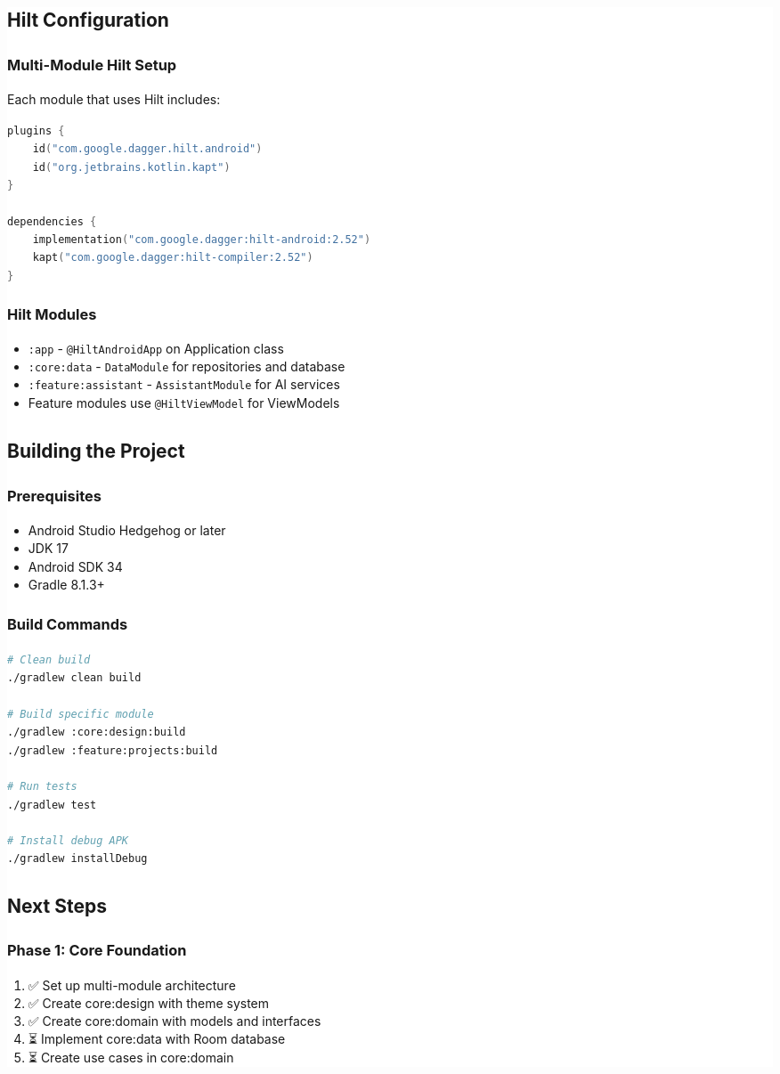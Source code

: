 ## Hilt Configuration

### Multi-Module Hilt Setup
Each module that uses Hilt includes:
```kotlin
plugins {
    id("com.google.dagger.hilt.android")
    id("org.jetbrains.kotlin.kapt")
}

dependencies {
    implementation("com.google.dagger:hilt-android:2.52")
    kapt("com.google.dagger:hilt-compiler:2.52")
}
```

### Hilt Modules
- `:app` - `@HiltAndroidApp` on Application class
- `:core:data` - `DataModule` for repositories and database
- `:feature:assistant` - `AssistantModule` for AI services
- Feature modules use `@HiltViewModel` for ViewModels

## Building the Project

### Prerequisites
- Android Studio Hedgehog or later
- JDK 17
- Android SDK 34
- Gradle 8.1.3+

### Build Commands
```bash
# Clean build
./gradlew clean build

# Build specific module
./gradlew :core:design:build
./gradlew :feature:projects:build

# Run tests
./gradlew test

# Install debug APK
./gradlew installDebug
```

## Next Steps

### Phase 1: Core Foundation
1. ✅ Set up multi-module architecture
2. ✅ Create core:design with theme system
3. ✅ Create core:domain with models and interfaces
4. ⏳ Implement core:data with Room database
5. ⏳ Create use cases in core:domain
